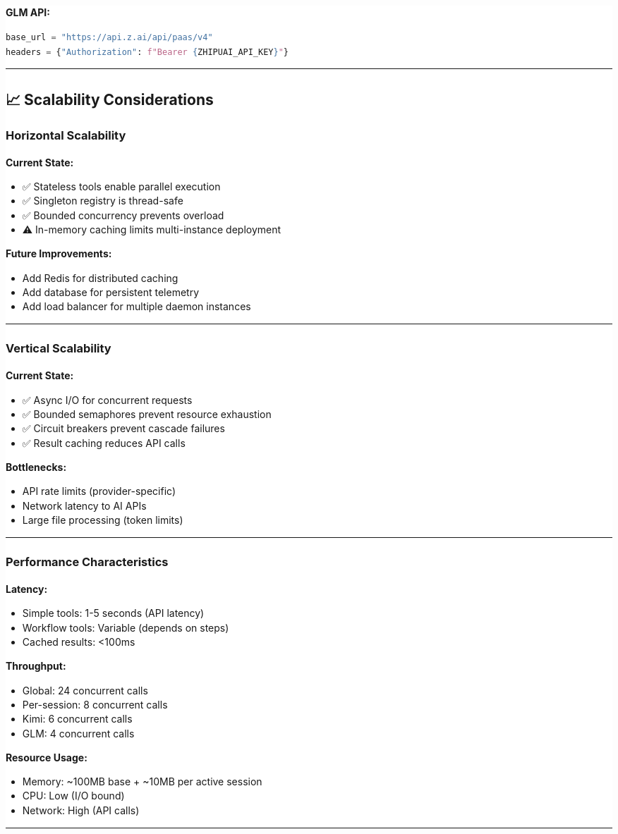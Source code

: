 **GLM API:**
```python
base_url = "https://api.z.ai/api/paas/v4"
headers = {"Authorization": f"Bearer {ZHIPUAI_API_KEY}"}
```

---

## 📈 Scalability Considerations

### Horizontal Scalability

**Current State:**
- ✅ Stateless tools enable parallel execution
- ✅ Singleton registry is thread-safe
- ✅ Bounded concurrency prevents overload
- ⚠️ In-memory caching limits multi-instance deployment

**Future Improvements:**
- Add Redis for distributed caching
- Add database for persistent telemetry
- Add load balancer for multiple daemon instances

---

### Vertical Scalability

**Current State:**
- ✅ Async I/O for concurrent requests
- ✅ Bounded semaphores prevent resource exhaustion
- ✅ Circuit breakers prevent cascade failures
- ✅ Result caching reduces API calls

**Bottlenecks:**
- API rate limits (provider-specific)
- Network latency to AI APIs
- Large file processing (token limits)

---

### Performance Characteristics

**Latency:**
- Simple tools: 1-5 seconds (API latency)
- Workflow tools: Variable (depends on steps)
- Cached results: <100ms

**Throughput:**
- Global: 24 concurrent calls
- Per-session: 8 concurrent calls
- Kimi: 6 concurrent calls
- GLM: 4 concurrent calls

**Resource Usage:**
- Memory: ~100MB base + ~10MB per active session
- CPU: Low (I/O bound)
- Network: High (API calls)

---